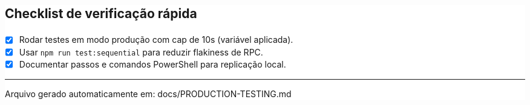
## Checklist de verificação rápida

- [x] Rodar testes em modo produção com cap de 10s (variável aplicada).
- [x] Usar `npm run test:sequential` para reduzir flakiness de RPC.
- [x] Documentar passos e comandos PowerShell para replicação local.

---

Arquivo gerado automaticamente em: docs/PRODUCTION-TESTING.md
